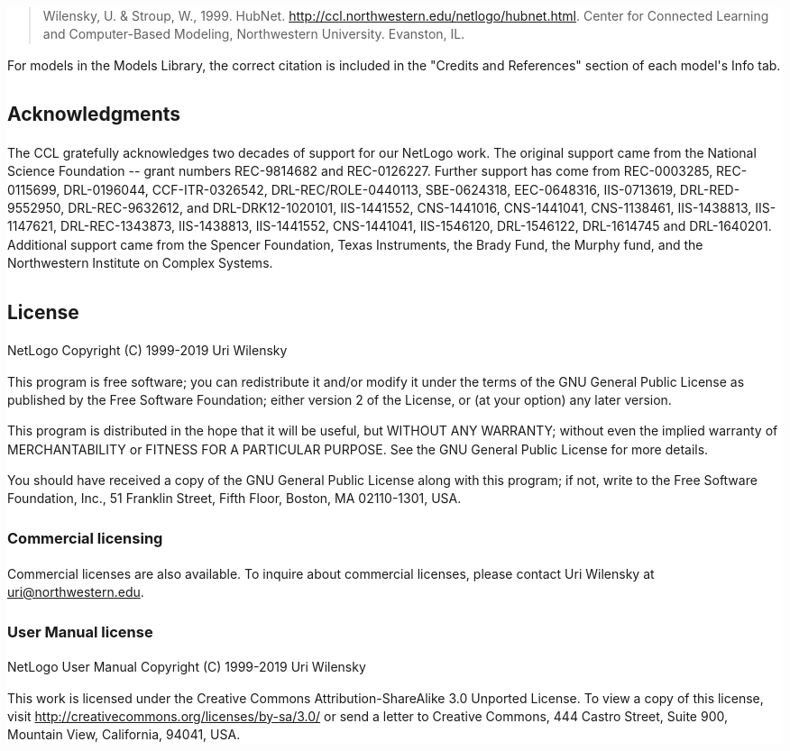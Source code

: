 > Wilensky, U. & Stroup, W., 1999. HubNet.
> http://ccl.northwestern.edu/netlogo/hubnet.html. Center
> for Connected Learning and Computer-Based Modeling, Northwestern
> University. Evanston, IL.

For models in the Models Library, the correct citation is included in
the "Credits and References" section of each model's Info tab.

## Acknowledgments

The CCL gratefully acknowledges two decades of support for our NetLogo work.
The original support came from the National Science Foundation -- grant numbers
REC-9814682 and REC-0126227. Further support has come from REC-0003285, REC-0115699,
DRL-0196044, CCF-ITR-0326542, DRL-REC/ROLE-0440113, SBE-0624318, EEC-0648316,
IIS-0713619, DRL-RED-9552950, DRL-REC-9632612, and DRL-DRK12-1020101, IIS-1441552,
CNS-1441016, CNS-1441041, CNS-1138461, IIS-1438813, IIS-1147621, DRL-REC-1343873,
IIS-1438813, IIS-1441552, CNS-1441041, IIS-1546120, DRL-1546122, DRL-1614745
and DRL-1640201. Additional support came from the Spencer Foundation,
Texas Instruments, the Brady Fund, the Murphy fund,
and the Northwestern Institute on Complex Systems.

## License

NetLogo
Copyright (C) 1999-2019 Uri Wilensky

This program is free software; you can redistribute it and/or
modify it under the terms of the GNU General Public License
as published by the Free Software Foundation; either version 2
of the License, or (at your option) any later version.

This program is distributed in the hope that it will be useful,
but WITHOUT ANY WARRANTY; without even the implied warranty of
MERCHANTABILITY or FITNESS FOR A PARTICULAR PURPOSE.  See the
GNU General Public License for more details.

You should have received a copy of the GNU General Public License
along with this program; if not, write to the Free Software
Foundation, Inc., 51 Franklin Street, Fifth Floor, Boston, MA
02110-1301, USA.

### Commercial licensing

Commercial licenses are also available. To inquire about commercial
licenses, please contact Uri Wilensky at
[uri@northwestern.edu](mailto:uri@northwestern.edu).

### User Manual license

NetLogo User Manual
Copyright (C) 1999-2019 Uri Wilensky

This work is licensed under the Creative Commons
Attribution-ShareAlike 3.0 Unported License. To view a copy of this
license, visit http://creativecommons.org/licenses/by-sa/3.0/ or send
a letter to Creative Commons, 444 Castro Street, Suite 900, Mountain
View, California, 94041, USA.
